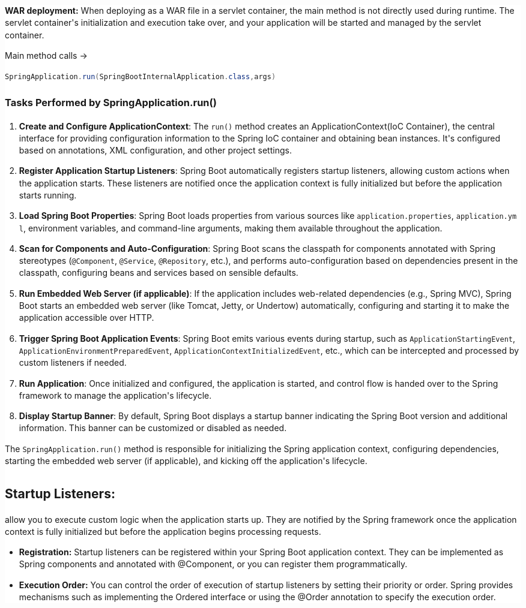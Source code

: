 **WAR deployment:** When deploying as a WAR file in a servlet container, the main method is not directly used during runtime. The servlet container's initialization and execution take over, and your application will be started and managed by the servlet container.

Main method calls -> 
```java
SpringApplication.run(SpringBootInternalApplication.class,args)
```
### Tasks Performed by SpringApplication.run()

1. **Create and Configure ApplicationContext**: The `run()` method creates an ApplicationContext(IoC Container), the central interface for providing configuration information to the Spring IoC container and obtaining bean instances. It's configured based on annotations, XML configuration, and other project settings.

2. **Register Application Startup Listeners**: Spring Boot automatically registers startup listeners, allowing custom actions when the application starts. These listeners are notified once the application context is fully initialized but before the application starts running.

3. **Load Spring Boot Properties**: Spring Boot loads properties from various sources like `application.properties`, `application.yml`, environment variables, and command-line arguments, making them available throughout the application.

4. **Scan for Components and Auto-Configuration**: Spring Boot scans the classpath for components annotated with Spring stereotypes (`@Component`, `@Service`, `@Repository`, etc.), and performs auto-configuration based on dependencies present in the classpath, configuring beans and services based on sensible defaults.

5. **Run Embedded Web Server (if applicable)**: If the application includes web-related dependencies (e.g., Spring MVC), Spring Boot starts an embedded web server (like Tomcat, Jetty, or Undertow) automatically, configuring and starting it to make the application accessible over HTTP.

6. **Trigger Spring Boot Application Events**: Spring Boot emits various events during startup, such as `ApplicationStartingEvent`, `ApplicationEnvironmentPreparedEvent`, `ApplicationContextInitializedEvent`, etc., which can be intercepted and processed by custom listeners if needed.

7. **Run Application**: Once initialized and configured, the application is started, and control flow is handed over to the Spring framework to manage the application's lifecycle.

8. **Display Startup Banner**: By default, Spring Boot displays a startup banner indicating the Spring Boot version and additional information. This banner can be customized or disabled as needed.

The `SpringApplication.run()` method is responsible for initializing the Spring application context, configuring dependencies, starting the embedded web server (if applicable), and kicking off the application's lifecycle.

## Startup Listeners: 
allow you to execute custom logic when the application starts up. They are notified by the Spring framework once the application context is fully initialized but before the application begins processing requests.

* **Registration:** Startup listeners can be registered within your Spring Boot application context. They can be implemented as Spring components and annotated with @Component, or you can register them programmatically.

* **Execution Order:** You can control the order of execution of startup listeners by setting their priority or order. Spring provides mechanisms such as implementing the Ordered interface or using the @Order annotation to specify the execution order.
